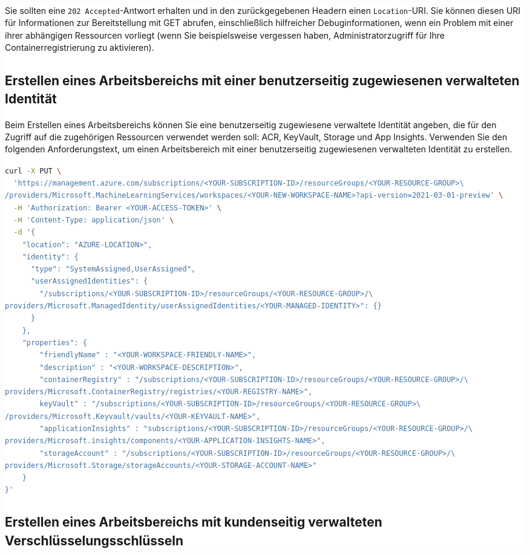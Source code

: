 Sie sollten eine `202 Accepted`-Antwort erhalten und in den zurückgegebenen Headern einen `Location`-URI. Sie können diesen URI für Informationen zur Bereitstellung mit GET abrufen, einschließlich hilfreicher Debuginformationen, wenn ein Problem mit einer ihrer abhängigen Ressourcen vorliegt (wenn Sie beispielsweise vergessen haben, Administratorzugriff für Ihre Containerregistrierung zu aktivieren). 

## <a name="create-a-workspace-using-a-user-assigned-managed-identity"></a>Erstellen eines Arbeitsbereichs mit einer benutzerseitig zugewiesenen verwalteten Identität 

Beim Erstellen eines Arbeitsbereichs können Sie eine benutzerseitig zugewiesene verwaltete Identität angeben, die für den Zugriff auf die zugehörigen Ressourcen verwendet werden soll: ACR, KeyVault, Storage und App Insights. Verwenden Sie den folgenden Anforderungstext, um einen Arbeitsbereich mit einer benutzerseitig zugewiesenen verwalteten Identität zu erstellen. 

```bash
curl -X PUT \
  'https://management.azure.com/subscriptions/<YOUR-SUBSCRIPTION-ID>/resourceGroups/<YOUR-RESOURCE-GROUP>\
/providers/Microsoft.MachineLearningServices/workspaces/<YOUR-NEW-WORKSPACE-NAME>?api-version=2021-03-01-preview' \
  -H 'Authorization: Bearer <YOUR-ACCESS-TOKEN>' \
  -H 'Content-Type: application/json' \
  -d '{
    "location": "AZURE-LOCATION>",
    "identity": {
      "type": "SystemAssigned,UserAssigned",
      "userAssignedIdentities": {
        "/subscriptions/<YOUR-SUBSCRIPTION-ID>/resourceGroups/<YOUR-RESOURCE-GROUP>/\
providers/Microsoft.ManagedIdentity/userAssignedIdentities/<YOUR-MANAGED-IDENTITY>": {}
      }
    },
    "properties": {
        "friendlyName" : "<YOUR-WORKSPACE-FRIENDLY-NAME>",
        "description" : "<YOUR-WORKSPACE-DESCRIPTION>",
        "containerRegistry" : "/subscriptions/<YOUR-SUBSCRIPTION-ID>/resourceGroups/<YOUR-RESOURCE-GROUP>/\
providers/Microsoft.ContainerRegistry/registries/<YOUR-REGISTRY-NAME>",
        keyVault" : "/subscriptions/<YOUR-SUBSCRIPTION-ID>/resourceGroups/<YOUR-RESOURCE-GROUP>\
/providers/Microsoft.Keyvault/vaults/<YOUR-KEYVAULT-NAME>",
        "applicationInsights" : "subscriptions/<YOUR-SUBSCRIPTION-ID>/resourceGroups/<YOUR-RESOURCE-GROUP>/\
providers/Microsoft.insights/components/<YOUR-APPLICATION-INSIGHTS-NAME>",
        "storageAccount" : "/subscriptions/<YOUR-SUBSCRIPTION-ID>/resourceGroups/<YOUR-RESOURCE-GROUP>/\
providers/Microsoft.Storage/storageAccounts/<YOUR-STORAGE-ACCOUNT-NAME>"
    }
}'
```

## <a name="create-a-workspace-using-customer-managed-encryption-keys"></a>Erstellen eines Arbeitsbereichs mit kundenseitig verwalteten Verschlüsselungsschlüsseln

